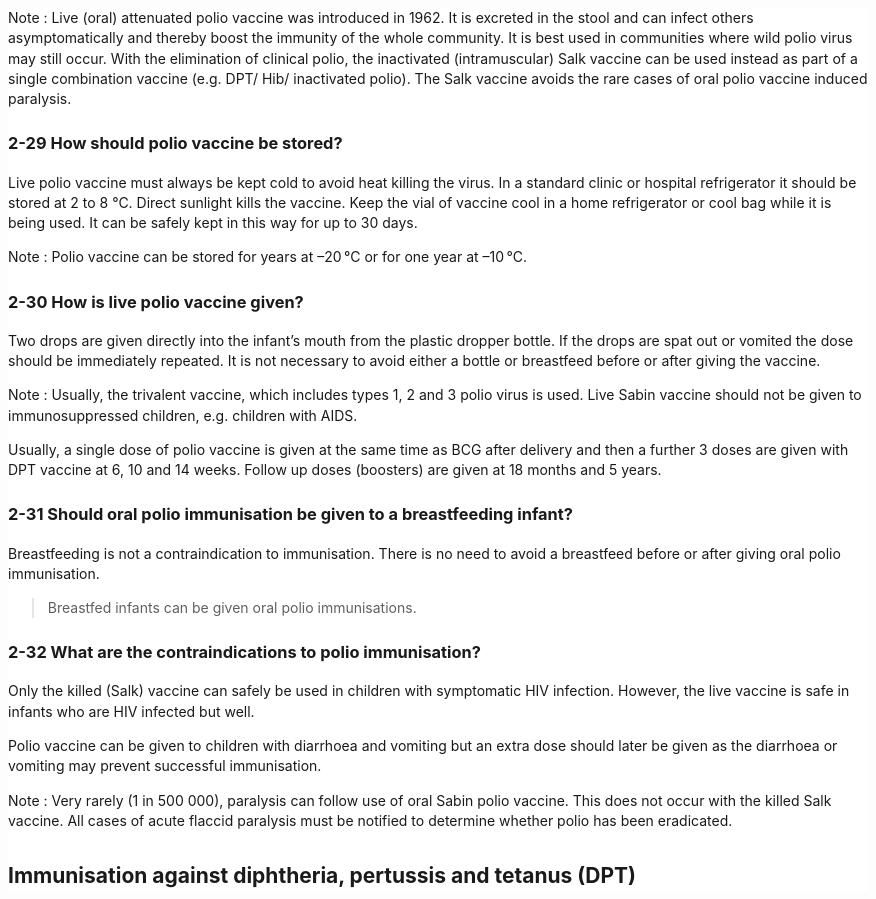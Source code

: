 Note
:	Live (oral) attenuated polio vaccine was introduced in 1962. It is excreted in the stool and can infect others asymptomatically and thereby boost the immunity of the whole community. It is best used in communities where wild polio virus may still occur. With the elimination of clinical polio, the inactivated (intramuscular) Salk vaccine can be used instead as part of a single combination vaccine (e.g. DPT/ Hib/ inactivated polio). The Salk vaccine avoids the rare cases of oral polio vaccine induced paralysis.

### 2-29 How should polio vaccine be stored?

Live polio vaccine must always be kept cold to avoid heat killing the virus. In a standard clinic or hospital refrigerator it should be stored at 2 to 8 °C. Direct sunlight kills the vaccine. Keep the vial of vaccine cool in a home refrigerator or cool bag while it is being used. It can be safely kept in this way for up to 30 days.

Note
:	Polio vaccine can be stored for years at –20 °C or for one year at –10 °C.

### 2-30 How is live polio vaccine given?

Two drops are given directly into the infant’s mouth from the plastic dropper bottle. If the drops are spat out or vomited the dose should be immediately repeated. It is not necessary to avoid either a bottle or breastfeed before or after giving the vaccine.

Note
:	Usually, the trivalent vaccine, which includes types 1, 2 and 3 polio virus is used. Live Sabin vaccine should not be given to immunosuppressed children, e.g. children with AIDS.

Usually, a single dose of polio vaccine is given at the same time as BCG after delivery and then a further 3 doses are given with DPT vaccine at 6, 10 and 14 weeks. Follow up doses (boosters) are given at 18 months and 5 years.

### 2-31 Should oral polio immunisation be given to a breastfeeding infant?

Breastfeeding is not a contraindication to immunisation. There is no need to avoid a breastfeed before or after giving oral polio immunisation.

> Breastfed infants can be given oral polio immunisations.

### 2-32 What are the contraindications to polio immunisation?

Only the killed (Salk) vaccine can safely be used in children with symptomatic HIV infection. However, the live vaccine is safe in infants who are HIV infected but well.

Polio vaccine can be given to children with diarrhoea and vomiting but an extra dose should later be given as the diarrhoea or vomiting may prevent successful immunisation.

Note
:	Very rarely (1 in 500 000), paralysis can follow use of oral Sabin polio vaccine. This does not occur with the killed Salk vaccine. All cases of acute flaccid paralysis must be notified to determine whether polio has been eradicated.

## Immunisation against diphtheria, pertussis and tetanus (DPT)
